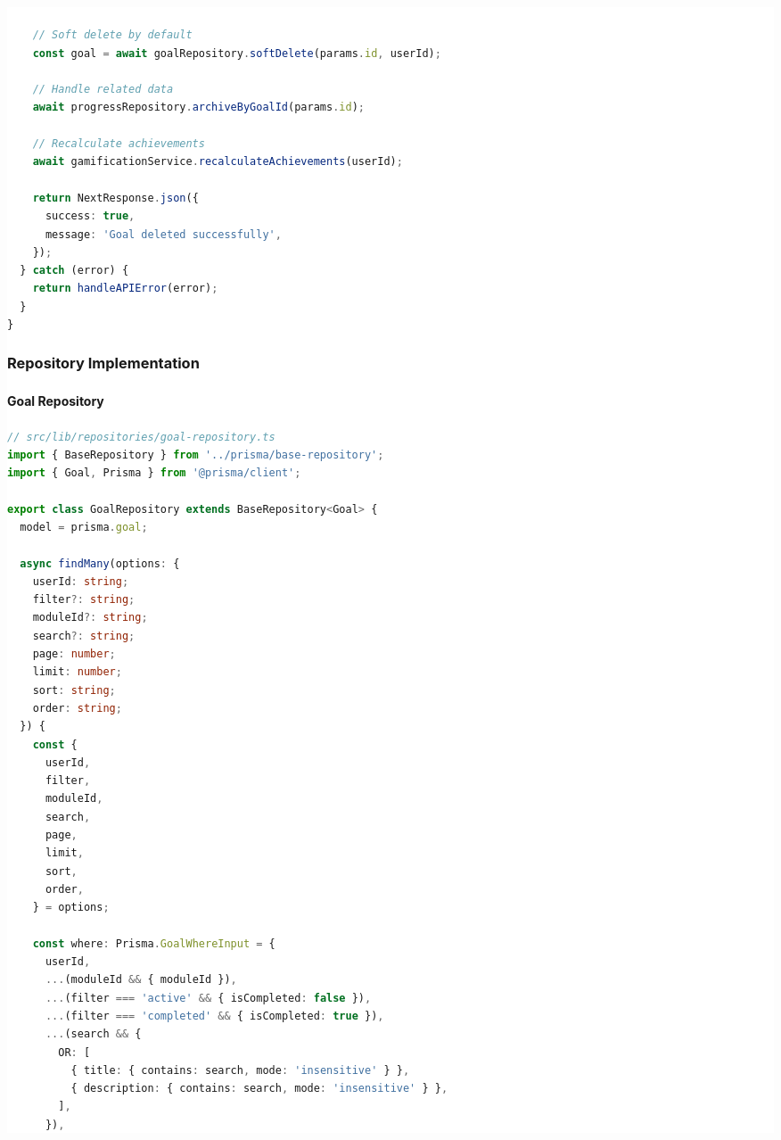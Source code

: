 ```typescript
    
    // Soft delete by default
    const goal = await goalRepository.softDelete(params.id, userId);
    
    // Handle related data
    await progressRepository.archiveByGoalId(params.id);
    
    // Recalculate achievements
    await gamificationService.recalculateAchievements(userId);
    
    return NextResponse.json({
      success: true,
      message: 'Goal deleted successfully',
    });
  } catch (error) {
    return handleAPIError(error);
  }
}
```

### Repository Implementation

#### Goal Repository
```typescript
// src/lib/repositories/goal-repository.ts
import { BaseRepository } from '../prisma/base-repository';
import { Goal, Prisma } from '@prisma/client';

export class GoalRepository extends BaseRepository<Goal> {
  model = prisma.goal;

  async findMany(options: {
    userId: string;
    filter?: string;
    moduleId?: string;
    search?: string;
    page: number;
    limit: number;
    sort: string;
    order: string;
  }) {
    const {
      userId,
      filter,
      moduleId,
      search,
      page,
      limit,
      sort,
      order,
    } = options;

    const where: Prisma.GoalWhereInput = {
      userId,
      ...(moduleId && { moduleId }),
      ...(filter === 'active' && { isCompleted: false }),
      ...(filter === 'completed' && { isCompleted: true }),
      ...(search && {
        OR: [
          { title: { contains: search, mode: 'insensitive' } },
          { description: { contains: search, mode: 'insensitive' } },
        ],
      }),
```